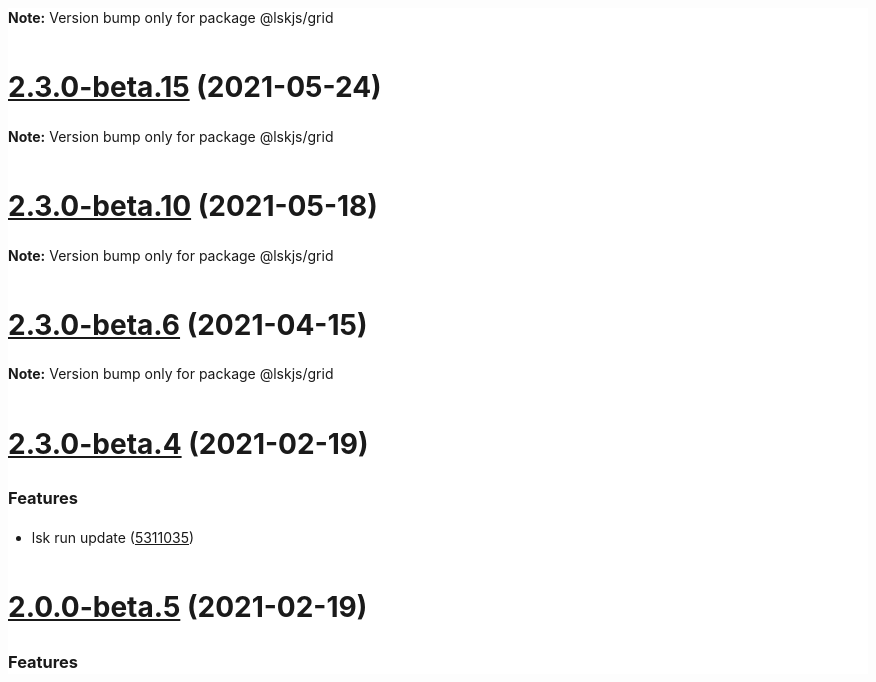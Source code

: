 **Note:** Version bump only for package @lskjs/grid





# [2.3.0-beta.15](https://github.com/lskjs/ux/tree/master/packages/grid/compare/v2.3.0-beta.13...v2.3.0-beta.15) (2021-05-24)

**Note:** Version bump only for package @lskjs/grid





# [2.3.0-beta.10](https://github.com/lskjs/ux/tree/master/packages/grid/compare/v2.3.0-beta.9...v2.3.0-beta.10) (2021-05-18)

**Note:** Version bump only for package @lskjs/grid





# [2.3.0-beta.6](https://github.com/lskjs/ux/tree/master/packages/grid/compare/v2.3.0-beta.4...v2.3.0-beta.6) (2021-04-15)

**Note:** Version bump only for package @lskjs/grid





# [2.3.0-beta.4](https://github.com/lskjs/ux/tree/master/packages/grid/compare/v2.0.0-beta.4...v2.3.0-beta.4) (2021-02-19)


### Features

* lsk run update ([5311035](https://github.com/lskjs/ux/tree/master/packages/grid/commit/5311035a4a997dba9a2c4c5f10b9e46991756118))





# [2.0.0-beta.5](https://github.com/lskjs/ux/tree/master/packages/grid/compare/v2.0.0-beta.4...v2.0.0-beta.5) (2021-02-19)


### Features
